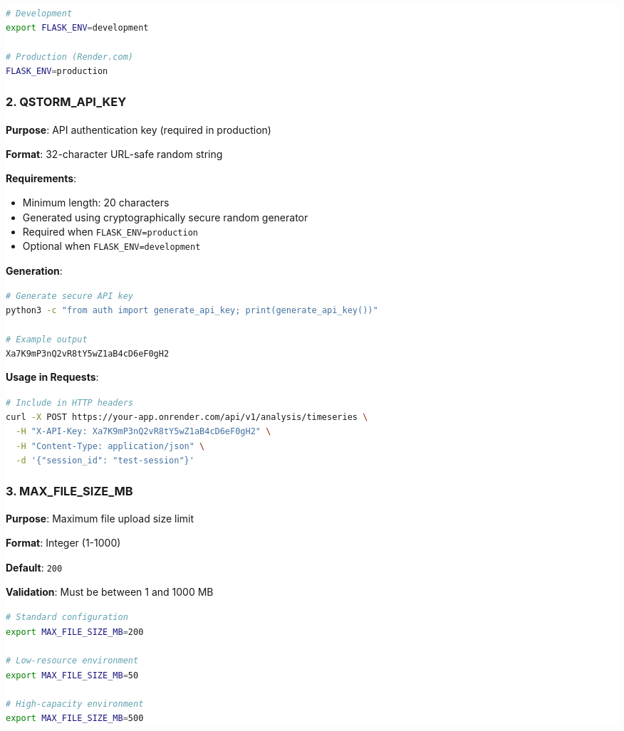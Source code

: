 ```bash
# Development
export FLASK_ENV=development

# Production (Render.com)
FLASK_ENV=production
```

### 2. QSTORM_API_KEY

**Purpose**: API authentication key (required in production)

**Format**: 32-character URL-safe random string

**Requirements**:
- Minimum length: 20 characters
- Generated using cryptographically secure random generator
- Required when `FLASK_ENV=production`
- Optional when `FLASK_ENV=development`

**Generation**:
```bash
# Generate secure API key
python3 -c "from auth import generate_api_key; print(generate_api_key())"

# Example output
Xa7K9mP3nQ2vR8tY5wZ1aB4cD6eF0gH2
```

**Usage in Requests**:
```bash
# Include in HTTP headers
curl -X POST https://your-app.onrender.com/api/v1/analysis/timeseries \
  -H "X-API-Key: Xa7K9mP3nQ2vR8tY5wZ1aB4cD6eF0gH2" \
  -H "Content-Type: application/json" \
  -d '{"session_id": "test-session"}'
```

### 3. MAX_FILE_SIZE_MB

**Purpose**: Maximum file upload size limit

**Format**: Integer (1-1000)

**Default**: `200`

**Validation**: Must be between 1 and 1000 MB

```bash
# Standard configuration
export MAX_FILE_SIZE_MB=200

# Low-resource environment
export MAX_FILE_SIZE_MB=50

# High-capacity environment
export MAX_FILE_SIZE_MB=500
```
